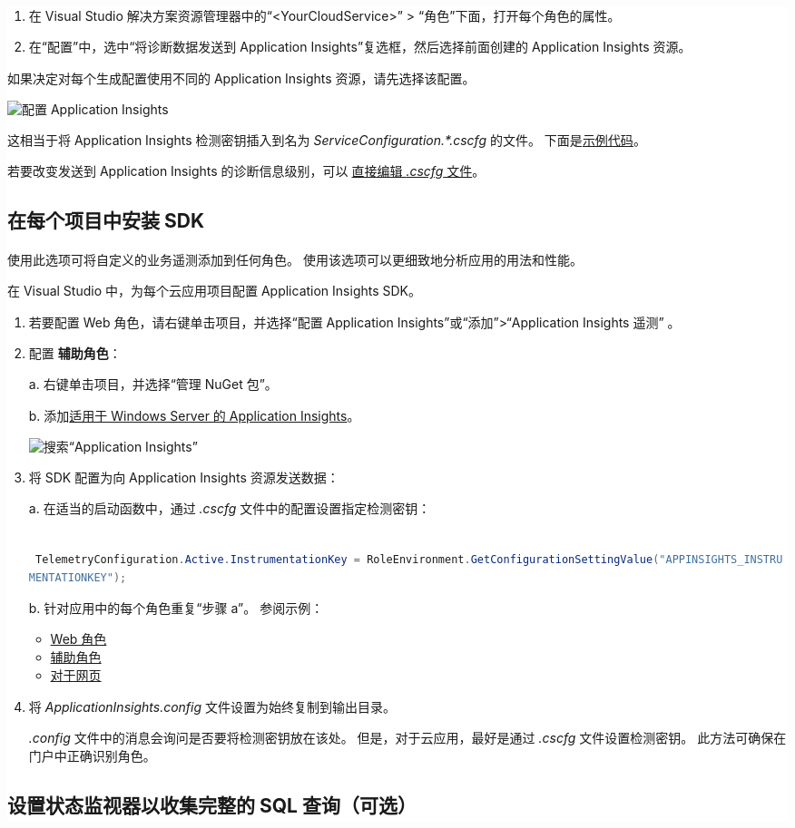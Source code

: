 1. 在 Visual Studio 解决方案资源管理器中的“\<YourCloudService>” > “角色”下面，打开每个角色的属性。 

1. 在“配置”中，选中“将诊断数据发送到 Application Insights”复选框，然后选择前面创建的 Application Insights 资源。 

如果决定对每个生成配置使用不同的 Application Insights 资源，请先选择该配置。

![配置 Application Insights](./media/cloudservices/configure-azure-diagnostics.png)

这相当于将 Application Insights 检测密钥插入到名为 *ServiceConfiguration.\*.cscfg* 的文件。 下面是[示例代码](https://github.com/MohanGsk/ApplicationInsights-Home/blob/master/Samples/AzureEmailService/AzureEmailService/ServiceConfiguration.Cloud.cscfg)。

若要改变发送到 Application Insights 的诊断信息级别，可以 [直接编辑 *.cscfg* 文件](../platform/diagnostics-extension-to-application-insights.md)。

<a name="sdk"></a>
## <a name="install-the-sdk-in-each-project"></a>在每个项目中安装 SDK
使用此选项可将自定义的业务遥测添加到任何角色。 使用该选项可以更细致地分析应用的用法和性能。

在 Visual Studio 中，为每个云应用项目配置 Application Insights SDK。

1. 若要配置 Web 角色，请右键单击项目，并选择“配置 Application Insights”或“添加”>“Application Insights 遥测”  。

1. 配置 **辅助角色**： 

    a. 右键单击项目，并选择“管理 NuGet 包”。

    b. 添加[适用于 Windows Server 的 Application Insights](https://www.nuget.org/packages/Microsoft.ApplicationInsights.WindowsServer/)。

    ![搜索“Application Insights”](./media/cloudservices/04-ai-nuget.png)

1. 将 SDK 配置为向 Application Insights 资源发送数据：

    a. 在适当的启动函数中，通过 *.cscfg* 文件中的配置设置指定检测密钥：
 
    ```csharp
   
     TelemetryConfiguration.Active.InstrumentationKey = RoleEnvironment.GetConfigurationSettingValue("APPINSIGHTS_INSTRUMENTATIONKEY");
    ```
   
    b. 针对应用中的每个角色重复“步骤 a”。 参阅示例：
   
    * [Web 角色](https://github.com/MohanGsk/ApplicationInsights-Home/blob/master/Samples/AzureEmailService/MvcWebRole/Global.asax.cs#L27)
    * [辅助角色](https://github.com/MohanGsk/ApplicationInsights-Home/blob/master/Samples/AzureEmailService/WorkerRoleA/WorkerRoleA.cs#L232)
    * [对于网页](https://github.com/MohanGsk/ApplicationInsights-Home/blob/master/Samples/AzureEmailService/MvcWebRole/Views/Shared/_Layout.cshtml#L13) 

1. 将 *ApplicationInsights.config* 文件设置为始终复制到输出目录。

   *.config* 文件中的消息会询问是否要将检测密钥放在该处。 但是，对于云应用，最好是通过 *.cscfg* 文件设置检测密钥。 此方法可确保在门户中正确识别角色。

## <a name="set-up-status-monitor-to-collect-full-sql-queries-optional"></a>设置状态监视器以收集完整的 SQL 查询（可选）

